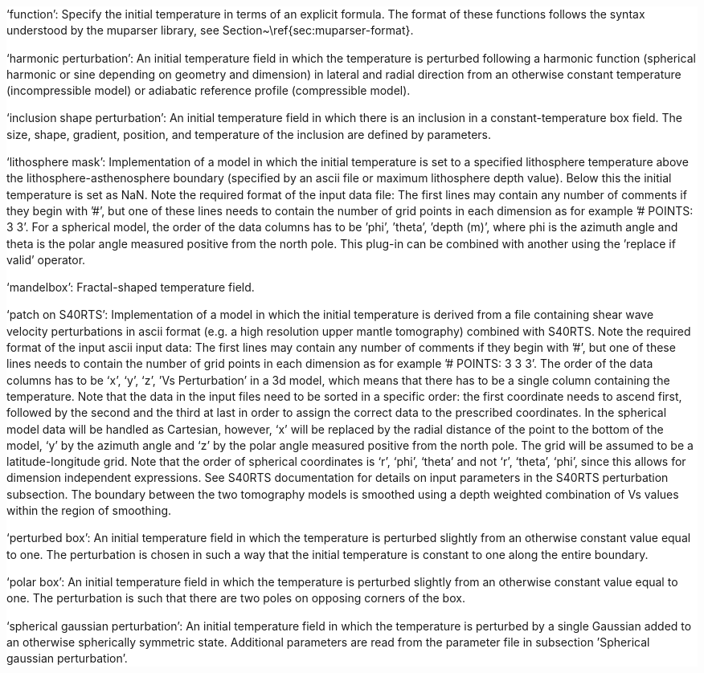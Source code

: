 &lsquo;function&rsquo;: Specify the initial temperature in terms of an explicit formula. The format of these functions follows the syntax understood by the muparser library, see Section~\ref{sec:muparser-format}.

&lsquo;harmonic perturbation&rsquo;: An initial temperature field in which the temperature is perturbed following a harmonic function (spherical harmonic or sine depending on geometry and dimension) in lateral and radial direction from an otherwise constant temperature (incompressible model) or adiabatic reference profile (compressible model).

&lsquo;inclusion shape perturbation&rsquo;: An initial temperature field in which there is an inclusion in a constant-temperature box field. The size, shape, gradient, position, and temperature of the inclusion are defined by parameters.

&lsquo;lithosphere mask&rsquo;: Implementation of a model in which the initial temperature is set to a specified lithosphere temperature above the lithosphere-asthenosphere boundary (specified by an ascii file or maximum lithosphere depth value). Below this the initial temperature is set as NaN.  Note the required format of the input data file: The first lines may contain any number of comments if they begin with &rsquo;#&rsquo;, but one of these lines needs to contain the number of grid points in each dimension as for example &rsquo;# POINTS: 3 3&rsquo;. For a spherical model, the order of the data columns has to be &rsquo;phi&rsquo;, &rsquo;theta&rsquo;, &rsquo;depth (m)&rsquo;, where phi is the azimuth angle and theta is the polar angle measured positive from the north pole. This plug-in can be combined with another using the &rsquo;replace if valid&rsquo; operator.

&lsquo;mandelbox&rsquo;: Fractal-shaped temperature field.

&lsquo;patch on S40RTS&rsquo;: Implementation of a model in which the initial temperature is derived from a file containing shear wave velocity perturbations in ascii format (e.g. a high resolution upper mantle tomography) combined with S40RTS. Note the required format of the input ascii input data: The first lines may contain any number of comments if they begin with &rsquo;#&rsquo;, but one of these lines needs to contain the number of grid points in each dimension as for example &rsquo;# POINTS: 3 3 3&rsquo;. The order of the data columns has to be  &lsquo;x&rsquo;, &lsquo;y&rsquo;, &lsquo;z&rsquo;, &rsquo;Vs Perturbation&rsquo; in a 3d model, which means that there has to be a single column containing the temperature. Note that the data in the input files need to be sorted in a specific order: the first coordinate needs to ascend first, followed by the second and the third at last in order to assign the correct data to the prescribed coordinates. In the spherical model data will be handled as Cartesian, however, &lsquo;x&rsquo; will be replaced by the radial distance of the point to the bottom of the model, &lsquo;y&rsquo; by the azimuth angle and &lsquo;z&rsquo; by the polar angle measured positive from the north pole. The grid will be assumed to be a latitude-longitude grid. Note that the order of spherical coordinates is &lsquo;r&rsquo;, &lsquo;phi&rsquo;, &lsquo;theta&rsquo; and not &lsquo;r&rsquo;, &lsquo;theta&rsquo;, &lsquo;phi&rsquo;, since this allows for dimension independent expressions. See S40RTS documentation for details on input parameters in the S40RTS perturbation subsection. The boundary between the two tomography models is smoothed using a depth weighted combination of Vs values within the region of smoothing.

&lsquo;perturbed box&rsquo;: An initial temperature field in which the temperature is perturbed slightly from an otherwise constant value equal to one. The perturbation is chosen in such a way that the initial temperature is constant to one along the entire boundary.

&lsquo;polar box&rsquo;: An initial temperature field in which the temperature is perturbed slightly from an otherwise constant value equal to one. The perturbation is such that there are two poles on opposing corners of the box.

&lsquo;spherical gaussian perturbation&rsquo;: An initial temperature field in which the temperature is perturbed by a single Gaussian added to an otherwise spherically symmetric state. Additional parameters are read from the parameter file in subsection &rsquo;Spherical gaussian perturbation&rsquo;.
